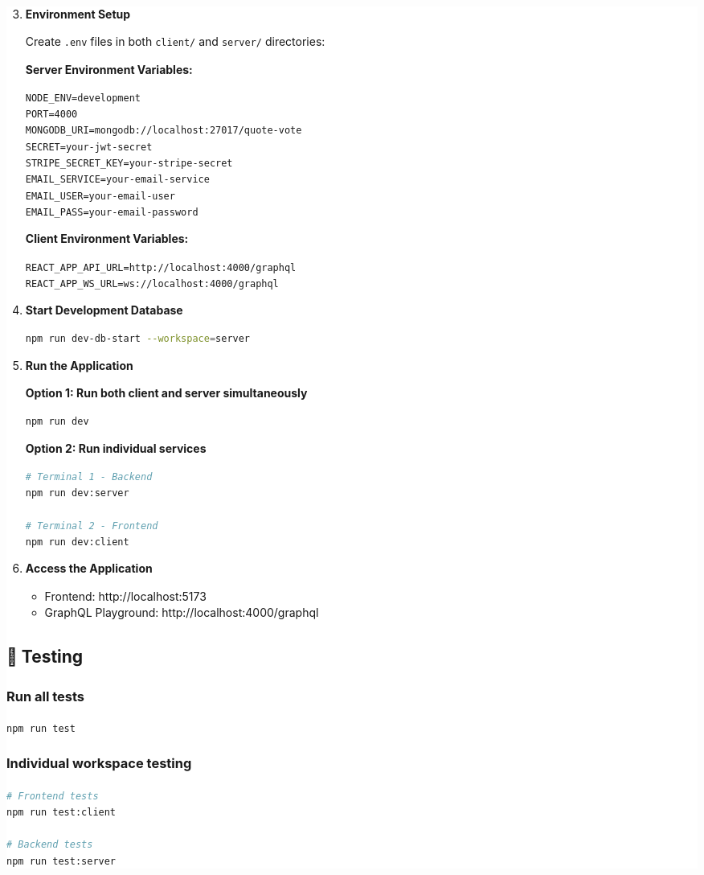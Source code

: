 3. **Environment Setup**
   
   Create `.env` files in both `client/` and `server/` directories:
   
   **Server Environment Variables:**
   ```env
   NODE_ENV=development
   PORT=4000
   MONGODB_URI=mongodb://localhost:27017/quote-vote
   SECRET=your-jwt-secret
   STRIPE_SECRET_KEY=your-stripe-secret
   EMAIL_SERVICE=your-email-service
   EMAIL_USER=your-email-user
   EMAIL_PASS=your-email-password
   ```
   
   **Client Environment Variables:**
   ```env
   REACT_APP_API_URL=http://localhost:4000/graphql
   REACT_APP_WS_URL=ws://localhost:4000/graphql
   ```

4. **Start Development Database**
   ```bash
   npm run dev-db-start --workspace=server
   ```

5. **Run the Application**

   **Option 1: Run both client and server simultaneously**
   ```bash
   npm run dev
   ```

   **Option 2: Run individual services**
   ```bash
   # Terminal 1 - Backend
   npm run dev:server
   
   # Terminal 2 - Frontend
   npm run dev:client
   ```

6. **Access the Application**
   - Frontend: http://localhost:5173
   - GraphQL Playground: http://localhost:4000/graphql

## 🧪 Testing

### Run all tests
```bash
npm run test
```

### Individual workspace testing
```bash
# Frontend tests
npm run test:client

# Backend tests
npm run test:server
```
